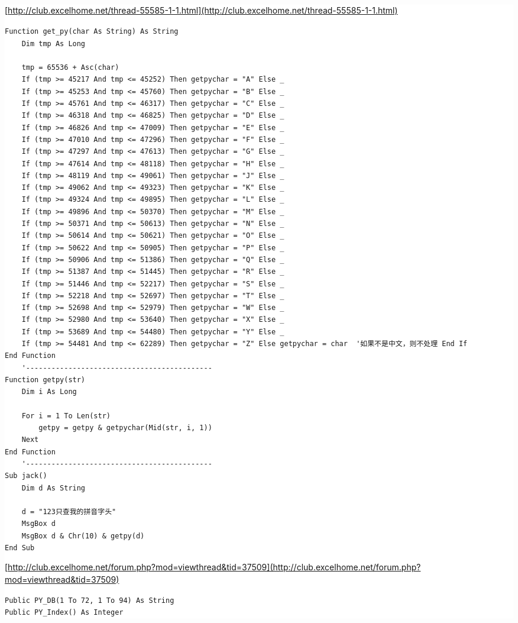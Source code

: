 [http://club.excelhome.net/thread-55585-1-1.html](http://club.excelhome.net/thread-55585-1-1.html)

	Function get_py(char As String) As String
	    Dim tmp As Long
	    
	    tmp = 65536 + Asc(char)
	    If (tmp >= 45217 And tmp <= 45252) Then getpychar = "A" Else _
	    If (tmp >= 45253 And tmp <= 45760) Then getpychar = "B" Else _
	    If (tmp >= 45761 And tmp <= 46317) Then getpychar = "C" Else _
	    If (tmp >= 46318 And tmp <= 46825) Then getpychar = "D" Else _
	    If (tmp >= 46826 And tmp <= 47009) Then getpychar = "E" Else _
	    If (tmp >= 47010 And tmp <= 47296) Then getpychar = "F" Else _
	    If (tmp >= 47297 And tmp <= 47613) Then getpychar = "G" Else _
	    If (tmp >= 47614 And tmp <= 48118) Then getpychar = "H" Else _
	    If (tmp >= 48119 And tmp <= 49061) Then getpychar = "J" Else _
	    If (tmp >= 49062 And tmp <= 49323) Then getpychar = "K" Else _
	    If (tmp >= 49324 And tmp <= 49895) Then getpychar = "L" Else _
	    If (tmp >= 49896 And tmp <= 50370) Then getpychar = "M" Else _
	    If (tmp >= 50371 And tmp <= 50613) Then getpychar = "N" Else _
	    If (tmp >= 50614 And tmp <= 50621) Then getpychar = "O" Else _
	    If (tmp >= 50622 And tmp <= 50905) Then getpychar = "P" Else _
	    If (tmp >= 50906 And tmp <= 51386) Then getpychar = "Q" Else _
	    If (tmp >= 51387 And tmp <= 51445) Then getpychar = "R" Else _
	    If (tmp >= 51446 And tmp <= 52217) Then getpychar = "S" Else _
	    If (tmp >= 52218 And tmp <= 52697) Then getpychar = "T" Else _
	    If (tmp >= 52698 And tmp <= 52979) Then getpychar = "W" Else _
	    If (tmp >= 52980 And tmp <= 53640) Then getpychar = "X" Else _
	    If (tmp >= 53689 And tmp <= 54480) Then getpychar = "Y" Else _
	    If (tmp >= 54481 And tmp <= 62289) Then getpychar = "Z" Else getpychar = char  '如果不是中文，则不处理 End If
	End Function
	    '--------------------------------------------
	Function getpy(str)
	    Dim i As Long
	    
	    For i = 1 To Len(str)
	        getpy = getpy & getpychar(Mid(str, i, 1))
	    Next
	End Function
	    '--------------------------------------------
	Sub jack()
	    Dim d As String
	    
	    d = "123只查我的拼音字头"
	    MsgBox d
	    MsgBox d & Chr(10) & getpy(d)
	End Sub



[http://club.excelhome.net/forum.php?mod=viewthread&tid=37509](http://club.excelhome.net/forum.php?mod=viewthread&tid=37509)

	Public PY_DB(1 To 72, 1 To 94) As String
	Public PY_Index() As Integer
	